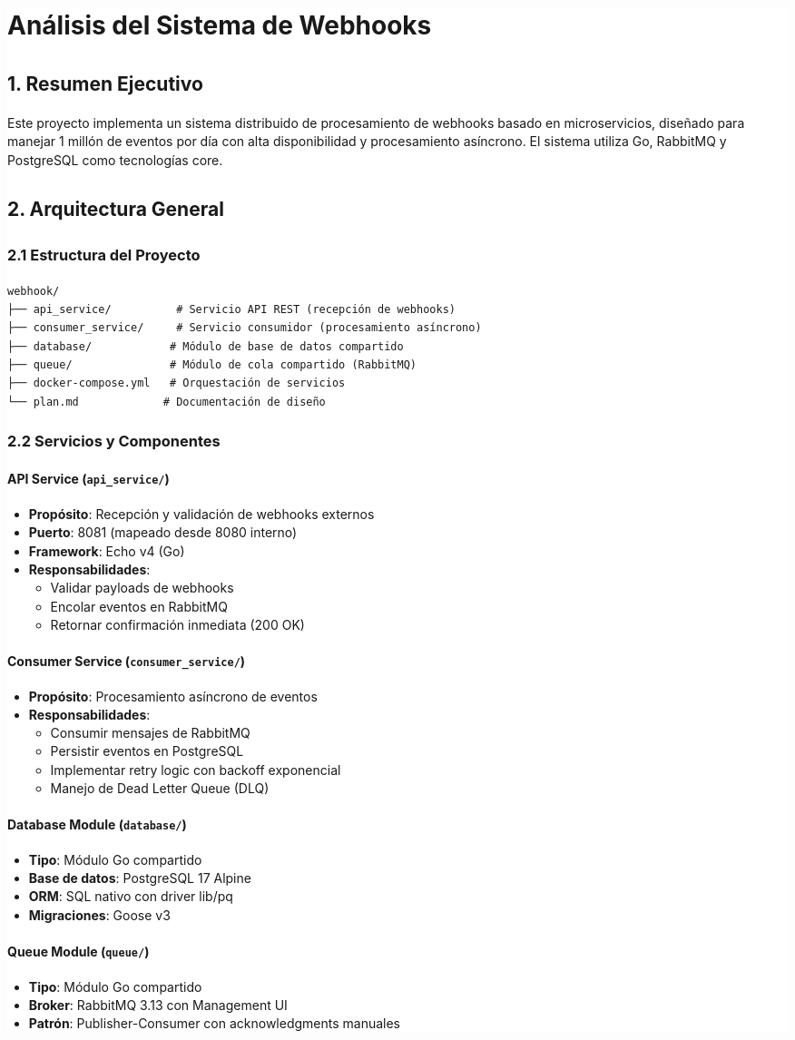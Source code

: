 # Análisis del Sistema de Webhooks

## 1. Resumen Ejecutivo

Este proyecto implementa un sistema distribuido de procesamiento de webhooks basado en microservicios, diseñado para manejar 1 millón de eventos por día con alta disponibilidad y procesamiento asíncrono. El sistema utiliza Go, RabbitMQ y PostgreSQL como tecnologías core.

## 2. Arquitectura General

### 2.1 Estructura del Proyecto
```
webhook/
├── api_service/          # Servicio API REST (recepción de webhooks)
├── consumer_service/     # Servicio consumidor (procesamiento asíncrono)
├── database/            # Módulo de base de datos compartido
├── queue/               # Módulo de cola compartido (RabbitMQ)
├── docker-compose.yml   # Orquestación de servicios
└── plan.md             # Documentación de diseño
```

### 2.2 Servicios y Componentes

#### **API Service** (`api_service/`)
- **Propósito**: Recepción y validación de webhooks externos
- **Puerto**: 8081 (mapeado desde 8080 interno)
- **Framework**: Echo v4 (Go)
- **Responsabilidades**:
  - Validar payloads de webhooks
  - Encolar eventos en RabbitMQ
  - Retornar confirmación inmediata (200 OK)

#### **Consumer Service** (`consumer_service/`)
- **Propósito**: Procesamiento asíncrono de eventos
- **Responsabilidades**:
  - Consumir mensajes de RabbitMQ
  - Persistir eventos en PostgreSQL
  - Implementar retry logic con backoff exponencial
  - Manejo de Dead Letter Queue (DLQ)

#### **Database Module** (`database/`)
- **Tipo**: Módulo Go compartido
- **Base de datos**: PostgreSQL 17 Alpine
- **ORM**: SQL nativo con driver lib/pq
- **Migraciones**: Goose v3

#### **Queue Module** (`queue/`)
- **Tipo**: Módulo Go compartido
- **Broker**: RabbitMQ 3.13 con Management UI
- **Patrón**: Publisher-Consumer con acknowledgments manuales
